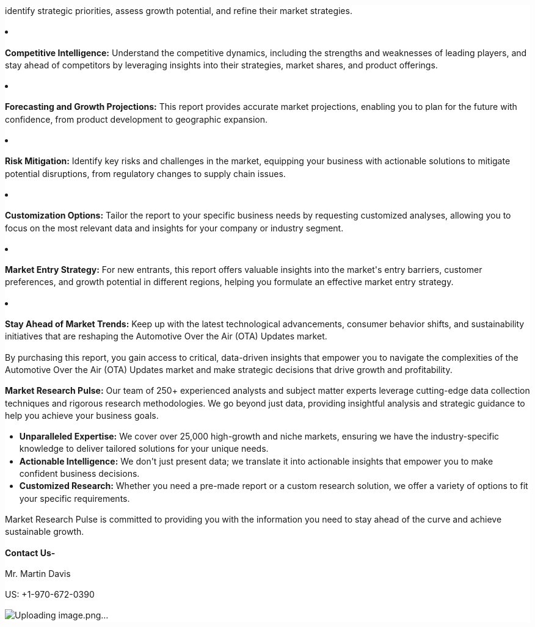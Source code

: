 identify strategic priorities, assess growth potential, and refine their market strategies.</p></li><li><p><strong>Competitive Intelligence:</strong> Understand the competitive dynamics, including the strengths and weaknesses of leading players, and stay ahead of competitors by leveraging insights into their strategies, market shares, and product offerings.</p></li><li><p><strong>Forecasting and Growth Projections:</strong> This report provides accurate market projections, enabling you to plan for the future with confidence, from product development to geographic expansion.</p></li><li><p><strong>Risk Mitigation:</strong> Identify key risks and challenges in the market, equipping your business with actionable solutions to mitigate potential disruptions, from regulatory changes to supply chain issues.</p></li><li><p><strong>Customization Options:</strong> Tailor the report to your specific business needs by requesting customized analyses, allowing you to focus on the most relevant data and insights for your company or industry segment.</p></li><li><p><strong>Market Entry Strategy:</strong> For new entrants, this report offers valuable insights into the market's entry barriers, customer preferences, and growth potential in different regions, helping you formulate an effective market entry strategy.</p></li><li><p><strong>Stay Ahead of Market Trends:</strong> Keep up with the latest technological advancements, consumer behavior shifts, and sustainability initiatives that are reshaping the Automotive Over the Air (OTA) Updates market.</p></li></ol><p>By purchasing this report, you gain access to critical, data-driven insights that empower you to navigate the complexities of the Automotive Over the Air (OTA) Updates market and make strategic decisions that drive growth and profitability.</p><p><strong>Market Research Pulse:</strong>&nbsp;Our team of 250+ experienced analysts and subject matter experts leverage cutting-edge data collection techniques and rigorous research methodologies. We go beyond just data, providing insightful analysis and strategic guidance to help you achieve your business goals.</p><ul><li><strong>Unparalleled Expertise:</strong>&nbsp;We cover over 25,000 high-growth and niche markets, ensuring we have the industry-specific knowledge to deliver tailored solutions for your unique needs.</li><li><strong>Actionable Intelligence:</strong>&nbsp;We don't just present data; we translate it into actionable insights that empower you to make confident business decisions.</li><li><strong>Customized Research:</strong>&nbsp;Whether you need a pre-made report or a custom research solution, we offer a variety of options to fit your specific requirements.</li></ul><p>Market Research Pulse is committed to providing you with the information you need to stay ahead of the curve and achieve sustainable growth.</p><p><strong>Contact Us-</strong></p><p>Mr. Martin Davis</p><p>US: +1-970-672-0390</p>
![Uploading image.png…]()
